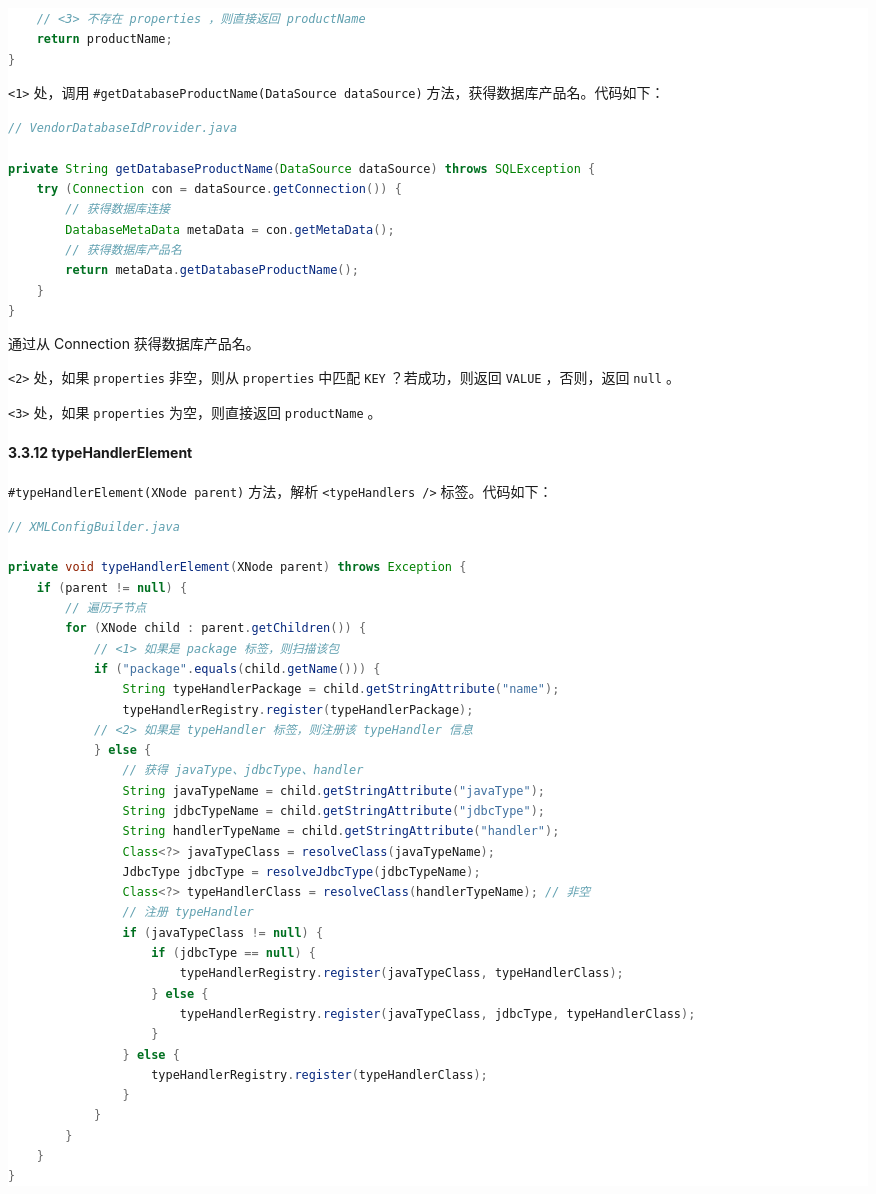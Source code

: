 ```java
    // <3> 不存在 properties ，则直接返回 productName
    return productName;
}
```

`<1>` 处，调用 `#getDatabaseProductName(DataSource dataSource)` 方法，获得数据库产品名。代码如下：

```java
// VendorDatabaseIdProvider.java

private String getDatabaseProductName(DataSource dataSource) throws SQLException {
    try (Connection con = dataSource.getConnection()) {
        // 获得数据库连接
        DatabaseMetaData metaData = con.getMetaData();
        // 获得数据库产品名
        return metaData.getDatabaseProductName();
    }
}
```

通过从 Connection 获得数据库产品名。

`<2>` 处，如果 `properties` 非空，则从 `properties` 中匹配 `KEY` ？若成功，则返回 `VALUE` ，否则，返回 `null` 。

`<3>` 处，如果 `properties` 为空，则直接返回 `productName` 。

#### 3.3.12 typeHandlerElement

`#typeHandlerElement(XNode parent)` 方法，解析 `<typeHandlers />` 标签。代码如下：

```java
// XMLConfigBuilder.java

private void typeHandlerElement(XNode parent) throws Exception {
    if (parent != null) {
        // 遍历子节点
        for (XNode child : parent.getChildren()) {
            // <1> 如果是 package 标签，则扫描该包
            if ("package".equals(child.getName())) {
                String typeHandlerPackage = child.getStringAttribute("name");
                typeHandlerRegistry.register(typeHandlerPackage);
            // <2> 如果是 typeHandler 标签，则注册该 typeHandler 信息
            } else {
                // 获得 javaType、jdbcType、handler
                String javaTypeName = child.getStringAttribute("javaType");
                String jdbcTypeName = child.getStringAttribute("jdbcType");
                String handlerTypeName = child.getStringAttribute("handler");
                Class<?> javaTypeClass = resolveClass(javaTypeName);
                JdbcType jdbcType = resolveJdbcType(jdbcTypeName);
                Class<?> typeHandlerClass = resolveClass(handlerTypeName); // 非空
                // 注册 typeHandler
                if (javaTypeClass != null) {
                    if (jdbcType == null) {
                        typeHandlerRegistry.register(javaTypeClass, typeHandlerClass);
                    } else {
                        typeHandlerRegistry.register(javaTypeClass, jdbcType, typeHandlerClass);
                    }
                } else {
                    typeHandlerRegistry.register(typeHandlerClass);
                }
            }
        }
    }
}
```
